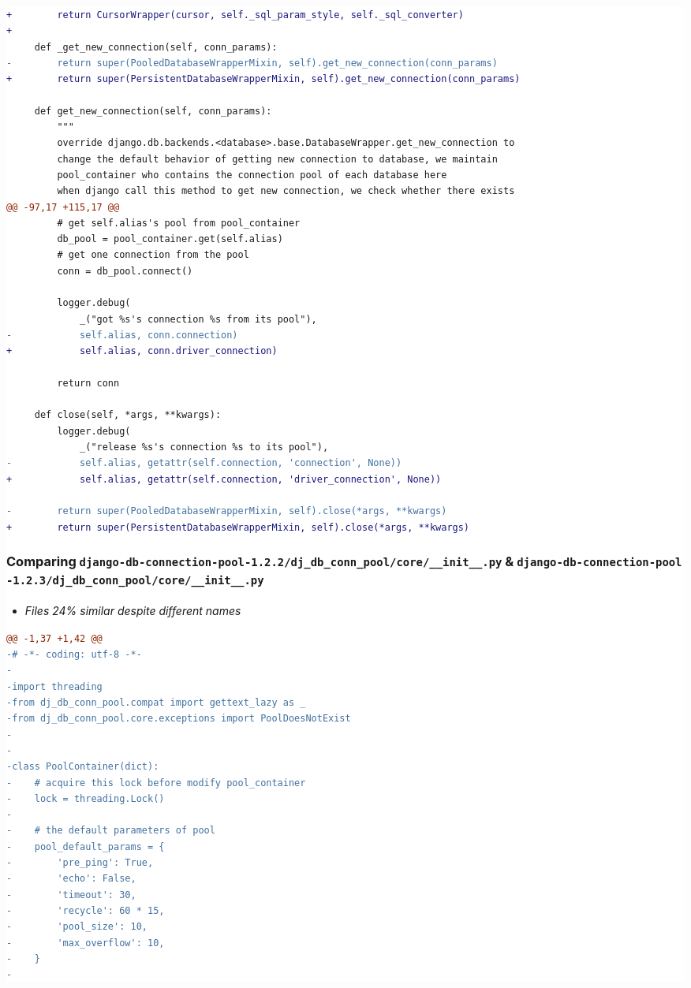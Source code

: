 ```diff
+        return CursorWrapper(cursor, self._sql_param_style, self._sql_converter)
+
     def _get_new_connection(self, conn_params):
-        return super(PooledDatabaseWrapperMixin, self).get_new_connection(conn_params)
+        return super(PersistentDatabaseWrapperMixin, self).get_new_connection(conn_params)
 
     def get_new_connection(self, conn_params):
         """
         override django.db.backends.<database>.base.DatabaseWrapper.get_new_connection to
         change the default behavior of getting new connection to database, we maintain
         pool_container who contains the connection pool of each database here
         when django call this method to get new connection, we check whether there exists
@@ -97,17 +115,17 @@
         # get self.alias's pool from pool_container
         db_pool = pool_container.get(self.alias)
         # get one connection from the pool
         conn = db_pool.connect()
 
         logger.debug(
             _("got %s's connection %s from its pool"),
-            self.alias, conn.connection)
+            self.alias, conn.driver_connection)
 
         return conn
 
     def close(self, *args, **kwargs):
         logger.debug(
             _("release %s's connection %s to its pool"),
-            self.alias, getattr(self.connection, 'connection', None))
+            self.alias, getattr(self.connection, 'driver_connection', None))
 
-        return super(PooledDatabaseWrapperMixin, self).close(*args, **kwargs)
+        return super(PersistentDatabaseWrapperMixin, self).close(*args, **kwargs)
```

### Comparing `django-db-connection-pool-1.2.2/dj_db_conn_pool/core/__init__.py` & `django-db-connection-pool-1.2.3/dj_db_conn_pool/core/__init__.py`

 * *Files 24% similar despite different names*

```diff
@@ -1,37 +1,42 @@
-# -*- coding: utf-8 -*-
-
-import threading
-from dj_db_conn_pool.compat import gettext_lazy as _
-from dj_db_conn_pool.core.exceptions import PoolDoesNotExist
-
-
-class PoolContainer(dict):
-    # acquire this lock before modify pool_container
-    lock = threading.Lock()
-
-    # the default parameters of pool
-    pool_default_params = {
-        'pre_ping': True,
-        'echo': False,
-        'timeout': 30,
-        'recycle': 60 * 15,
-        'pool_size': 10,
-        'max_overflow': 10,
-    }
-
```